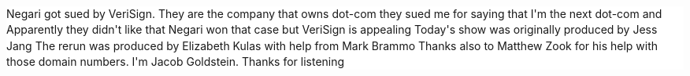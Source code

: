 Negari got sued by VeriSign. They are the company that owns dot-com
they sued me for saying that I'm the next dot-com and
Apparently they didn't like that Negari won that case but VeriSign is appealing
Today's show was originally produced by Jess Jang
The rerun was produced by Elizabeth Kulas with help from Mark Brammo
Thanks also to Matthew Zook for his help with those domain numbers. I'm Jacob Goldstein. Thanks for listening

